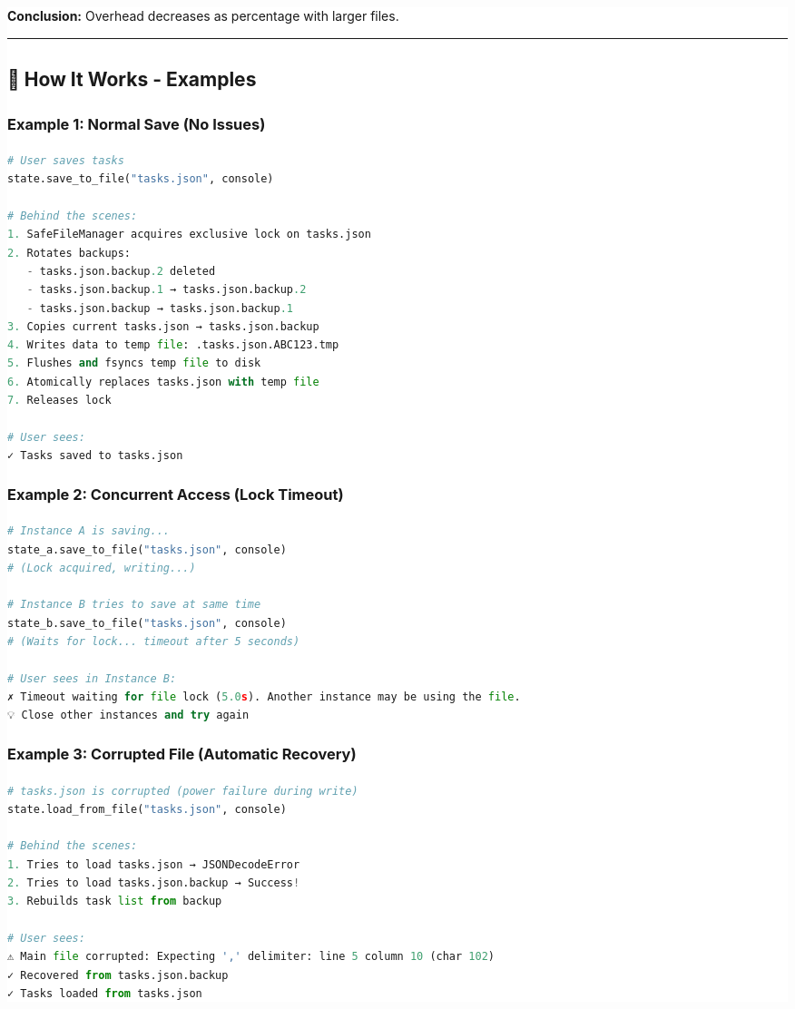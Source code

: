 **Conclusion:** Overhead decreases as percentage with larger files.

---

## 🧪 How It Works - Examples

### Example 1: Normal Save (No Issues)

```python
# User saves tasks
state.save_to_file("tasks.json", console)

# Behind the scenes:
1. SafeFileManager acquires exclusive lock on tasks.json
2. Rotates backups:
   - tasks.json.backup.2 deleted
   - tasks.json.backup.1 → tasks.json.backup.2
   - tasks.json.backup → tasks.json.backup.1
3. Copies current tasks.json → tasks.json.backup
4. Writes data to temp file: .tasks.json.ABC123.tmp
5. Flushes and fsyncs temp file to disk
6. Atomically replaces tasks.json with temp file
7. Releases lock

# User sees:
✓ Tasks saved to tasks.json
```

### Example 2: Concurrent Access (Lock Timeout)

```python
# Instance A is saving...
state_a.save_to_file("tasks.json", console)
# (Lock acquired, writing...)

# Instance B tries to save at same time
state_b.save_to_file("tasks.json", console)
# (Waits for lock... timeout after 5 seconds)

# User sees in Instance B:
✗ Timeout waiting for file lock (5.0s). Another instance may be using the file.
💡 Close other instances and try again
```

### Example 3: Corrupted File (Automatic Recovery)

```python
# tasks.json is corrupted (power failure during write)
state.load_from_file("tasks.json", console)

# Behind the scenes:
1. Tries to load tasks.json → JSONDecodeError
2. Tries to load tasks.json.backup → Success!
3. Rebuilds task list from backup

# User sees:
⚠️ Main file corrupted: Expecting ',' delimiter: line 5 column 10 (char 102)
✓ Recovered from tasks.json.backup
✓ Tasks loaded from tasks.json
```
